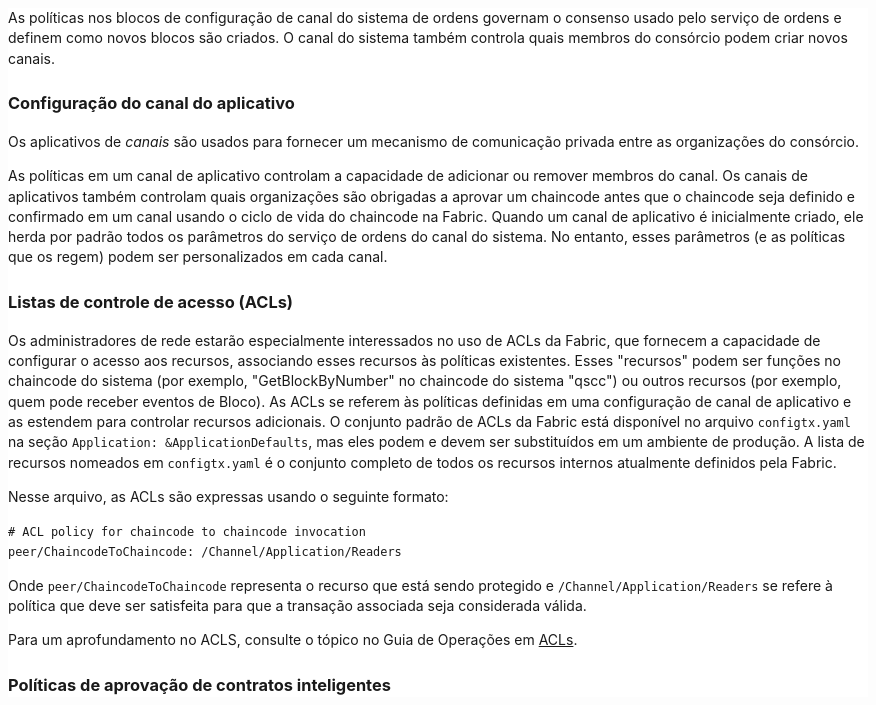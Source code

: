 As políticas nos blocos de configuração de canal do sistema de ordens governam o consenso usado pelo serviço de ordens e definem como novos 
blocos são criados. O canal do sistema também controla quais membros do consórcio podem criar novos canais.

<a name="application-channel-configuration"></a>

### Configuração do canal do aplicativo

Os aplicativos de _canais_ são usados ​​para fornecer um mecanismo de comunicação privada entre as organizações do consórcio.

As políticas em um canal de aplicativo controlam a capacidade de adicionar ou remover membros do canal. Os canais de aplicativos também 
controlam quais organizações são obrigadas a aprovar um chaincode antes que o chaincode seja definido e confirmado em um canal usando o 
ciclo de vida do chaincode na Fabric. Quando um canal de aplicativo é inicialmente criado, ele herda por padrão todos os parâmetros do 
serviço de ordens do canal do sistema. No entanto, esses parâmetros (e as políticas que os regem) podem ser personalizados em cada canal.

<a name="access-control-lists-acls"></a>

### Listas de controle de acesso (ACLs)

Os administradores de rede estarão especialmente interessados no uso de ACLs da Fabric, que fornecem a capacidade de configurar o acesso aos 
recursos, associando esses recursos às políticas existentes. Esses "recursos" podem ser funções no chaincode do sistema (por exemplo, 
"GetBlockByNumber" no chaincode do sistema "qscc") ou outros recursos (por exemplo, quem pode receber eventos de Bloco). As ACLs se referem 
às políticas definidas em uma configuração de canal de aplicativo e as estendem para controlar recursos adicionais. O conjunto padrão de 
ACLs da Fabric está disponível no arquivo `configtx.yaml` na seção `Application: &ApplicationDefaults`, mas eles podem e devem ser 
substituídos em um ambiente de produção. A lista de recursos nomeados em `configtx.yaml` é o conjunto completo de todos os recursos internos 
atualmente definidos pela Fabric.

Nesse arquivo, as ACLs são expressas usando o seguinte formato:

```
# ACL policy for chaincode to chaincode invocation
peer/ChaincodeToChaincode: /Channel/Application/Readers
```

Onde `peer/ChaincodeToChaincode` representa o recurso que está sendo protegido e `/Channel/Application/Readers` se refere à política que 
deve ser satisfeita para que a transação associada seja considerada válida.

Para um aprofundamento no ACLS, consulte o tópico no Guia de Operações em [ACLs](../access_control.html).

<a name="smart-contract-endorsement-policies"></a>

### Políticas de aprovação de contratos inteligentes
